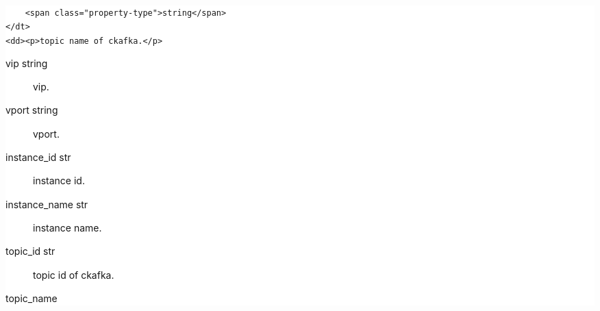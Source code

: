         <span class="property-type">string</span>
    </dt>
    <dd><p>topic name of ckafka.</p>
</dd><dt class="property-required"
            title="Required">
        <span id="vip_nodejs">
<a data-swiftype-name="resource-property" data-swiftype-type="text" href="#vip_nodejs" style="color: inherit; text-decoration: inherit;">vip</a>
</span>
        <span class="property-indicator"></span>
        <span class="property-type">string</span>
    </dt>
    <dd><p>vip.</p>
</dd><dt class="property-required"
            title="Required">
        <span id="vport_nodejs">
<a data-swiftype-name="resource-property" data-swiftype-type="text" href="#vport_nodejs" style="color: inherit; text-decoration: inherit;">vport</a>
</span>
        <span class="property-indicator"></span>
        <span class="property-type">string</span>
    </dt>
    <dd><p>vport.</p>
</dd></dl>
</pulumi-choosable>
</div>

<div>
<pulumi-choosable type="language" values="python">
<dl class="resources-properties"><dt class="property-required"
            title="Required">
        <span id="instance_id_python">
<a data-swiftype-name="resource-property" data-swiftype-type="text" href="#instance_id_python" style="color: inherit; text-decoration: inherit;">instance_<wbr>id</a>
</span>
        <span class="property-indicator"></span>
        <span class="property-type">str</span>
    </dt>
    <dd><p>instance id.</p>
</dd><dt class="property-required"
            title="Required">
        <span id="instance_name_python">
<a data-swiftype-name="resource-property" data-swiftype-type="text" href="#instance_name_python" style="color: inherit; text-decoration: inherit;">instance_<wbr>name</a>
</span>
        <span class="property-indicator"></span>
        <span class="property-type">str</span>
    </dt>
    <dd><p>instance name.</p>
</dd><dt class="property-required"
            title="Required">
        <span id="topic_id_python">
<a data-swiftype-name="resource-property" data-swiftype-type="text" href="#topic_id_python" style="color: inherit; text-decoration: inherit;">topic_<wbr>id</a>
</span>
        <span class="property-indicator"></span>
        <span class="property-type">str</span>
    </dt>
    <dd><p>topic id of ckafka.</p>
</dd><dt class="property-required"
            title="Required">
        <span id="topic_name_python">
<a data-swiftype-name="resource-property" data-swiftype-type="text" href="#topic_name_python" style="color: inherit; text-decoration: inherit;">topic_<wbr>name</a>